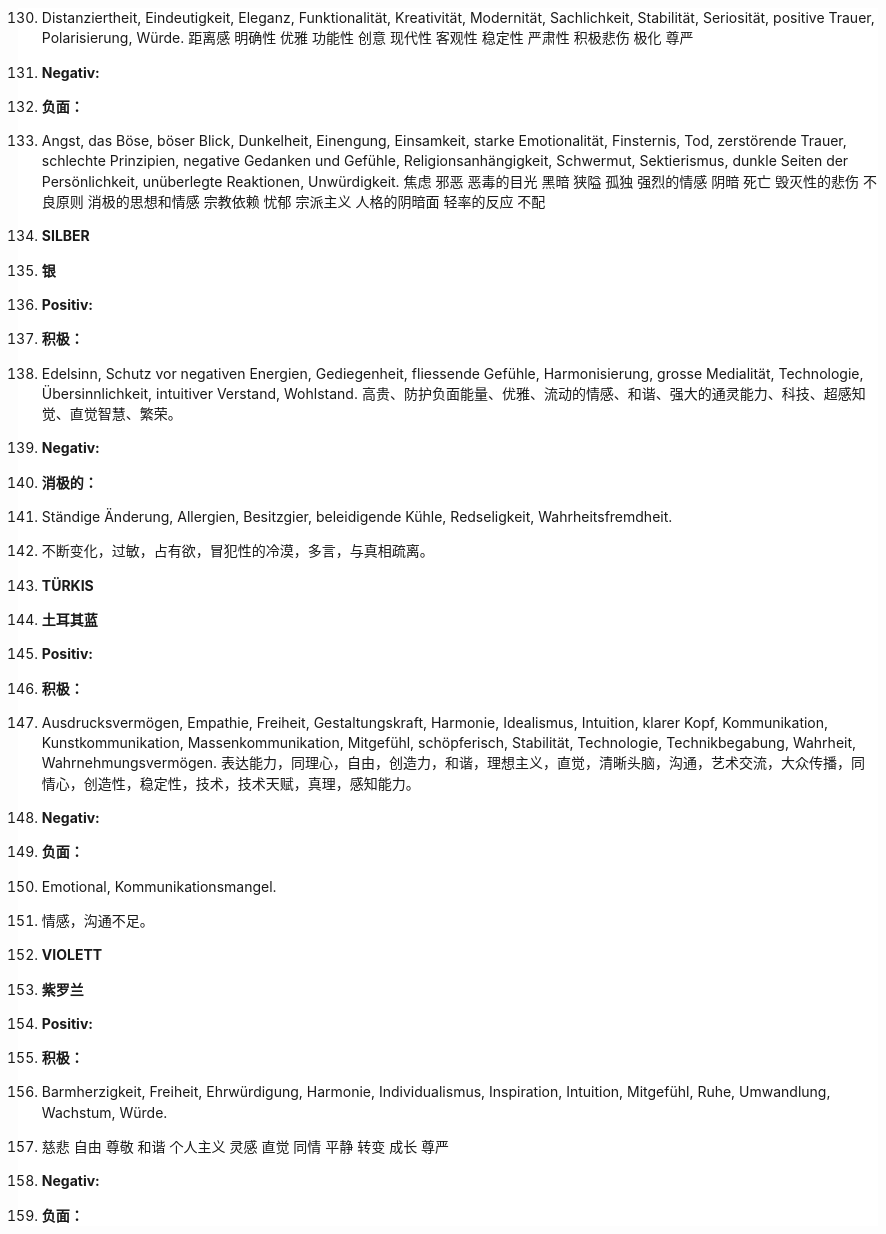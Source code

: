 130. Distanziertheit, Eindeutigkeit, Eleganz, Funktionalität, Kreativität, Modernität, Sachlichkeit, Stabilität, Seriosität, positive Trauer, Polarisierung, Würde.
距离感 明确性 优雅 功能性 创意 现代性 客观性 稳定性 严肃性 积极悲伤 极化 尊严

131. **Negativ:**
131. **负面：**

132. Angst, das Böse, böser Blick, Dunkelheit, Einengung, Einsamkeit, starke Emotionalität, Finsternis, Tod, zerstörende Trauer, schlechte Prinzipien, negative Gedanken und Gefühle, Religionsanhängigkeit, Schwermut, Sektierismus, dunkle Seiten der Persönlichkeit, unüberlegte Reaktionen, Unwürdigkeit.
焦虑 邪恶 恶毒的目光 黑暗 狭隘 孤独 强烈的情感 阴暗 死亡 毁灭性的悲伤 不良原则 消极的思想和情感 宗教依赖 忧郁 宗派主义 人格的阴暗面 轻率的反应 不配

133. **SILBER**
133. **银**

134. **Positiv:**
134. **积极：**

135. Edelsinn, Schutz vor negativen Energien, Gediegenheit, fliessende Gefühle, Harmonisierung, grosse Medialität, Technologie, Übersinnlichkeit, intuitiver Verstand, Wohlstand.
高贵、防护负面能量、优雅、流动的情感、和谐、强大的通灵能力、科技、超感知觉、直觉智慧、繁荣。

136. **Negativ:**
136. **消极的：**

137. Ständige Änderung, Allergien, Besitzgier, beleidigende Kühle, Redseligkeit, Wahrheitsfremdheit.
137. 不断变化，过敏，占有欲，冒犯性的冷漠，多言，与真相疏离。

138. **TÜRKIS**
138. **土耳其蓝**

139. **Positiv:**
139. **积极：**

140. Ausdrucksvermögen, Empathie, Freiheit, Gestaltungskraft, Harmonie, Idealismus, Intuition, klarer Kopf, Kommunikation, Kunstkommunikation, Massenkommunikation, Mitgefühl, schöpferisch, Stabilität, Technologie, Technikbegabung, Wahrheit, Wahrnehmungsvermögen.
表达能力，同理心，自由，创造力，和谐，理想主义，直觉，清晰头脑，沟通，艺术交流，大众传播，同情心，创造性，稳定性，技术，技术天赋，真理，感知能力。

141. **Negativ:**
141. **负面：**

142. Emotional, Kommunikationsmangel.
142. 情感，沟通不足。

143. **VIOLETT**
143. **紫罗兰**

144. **Positiv:**
144. **积极：**

145. Barmherzigkeit, Freiheit, Ehrwürdigung, Harmonie, Individualismus, Inspiration, Intuition, Mitgefühl, Ruhe, Umwandlung, Wachstum, Würde.
145. 慈悲 自由 尊敬 和谐 个人主义 灵感 直觉 同情 平静 转变 成长 尊严

146. **Negativ:**
146. **负面：**
